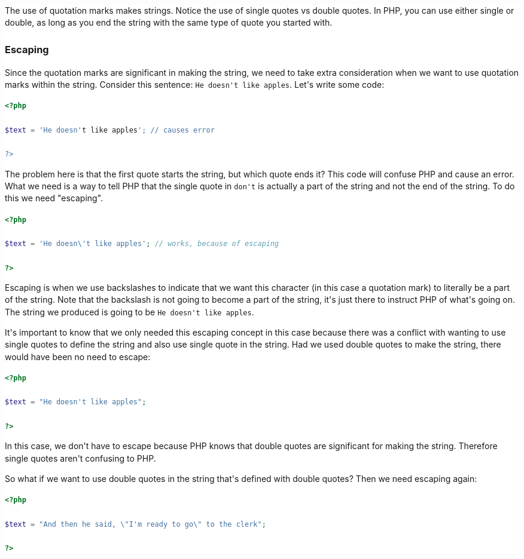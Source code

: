 The use of quotation marks makes strings. Notice the use of single quotes vs double quotes. In PHP, you can use either single or double, as long as you end the string with the same type of quote you started with. 

### Escaping

Since the quotation marks are significant in making the string, we need to take extra consideration when we want to use quotation marks within the string. Consider this sentence: `He doesn't like apples`. Let's write some code:

```php
<?php

$text = 'He doesn't like apples'; // causes error

?>
```

The problem here is that the first quote starts the string, but which quote ends it? This code will confuse PHP and cause an error. What we need is a way to tell PHP that the single quote in `don't` is actually a part of the string and not the end of the string. To do this we need "escaping".

```php
<?php

$text = 'He doesn\'t like apples'; // works, because of escaping

?>
```

Escaping is when we use backslashes to indicate that we want this character (in this case a quotation mark) to literally be a part of the string. Note that the backslash is not going to become a part of the string, it's just there to instruct PHP of what's going on. The string we produced is going to be `He doesn't like apples`.

It's important to know that we only needed this escaping concept in this case because there was a conflict with wanting to use single quotes to define the string and also use single quote in the string. Had we used double quotes to make the string, there would have been no need to escape:


```php
<?php

$text = "He doesn't like apples";

?>
```

In this case, we don't have to escape because PHP knows that double quotes are significant for making the string. Therefore single quotes aren't confusing to PHP.

So what if we want to use double quotes in the string that's defined with double quotes? Then we need escaping again:

```php
<?php

$text = "And then he said, \"I'm ready to go\" to the clerk";

?>
```
